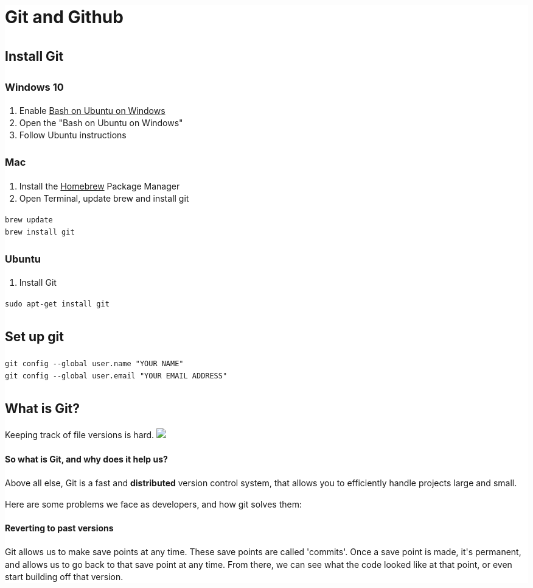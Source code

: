 # Git and Github

## Install Git 

### Windows 10
1. Enable [Bash on Ubuntu on Windows](http://www.howtogeek.com/249966/how-to-install-and-use-the-linux-bash-shell-on-windows-10/)
2. Open the "Bash on Ubuntu on Windows"
3. Follow Ubuntu instructions

### Mac
1. Install the [Homebrew](http://brew.sh/) Package Manager
2. Open Terminal, update brew and install git

```
brew update
brew install git
```

### Ubuntu

1. Install Git

```
sudo apt-get install git 
```

## Set up git

```
git config --global user.name "YOUR NAME"
git config --global user.email "YOUR EMAIL ADDRESS"
```

## What is Git?

Keeping track of file versions is hard.
![](http://petapixel.com/assets/uploads/2015/07/psdrevisioning.jpg)

#### So what is Git, and why does it help us?
Above all else, Git is a fast and **distributed** version control system, that allows you to efficiently handle projects large and small.

Here are some problems we face as developers, and how git solves them:

#### Reverting to past versions

Git allows us to make save points at any time. These save points are called 'commits'. Once a save point is made, it's permanent, and allows us to go back to that save point at any time. From there, we can see what the code looked like at that point, or even start building off that version.

